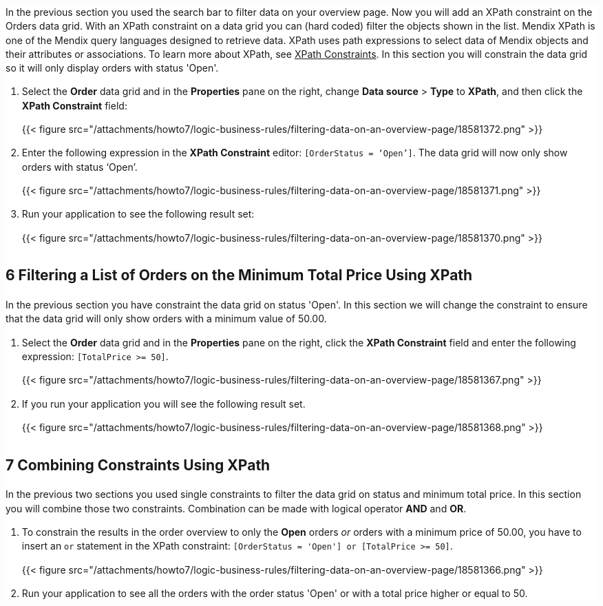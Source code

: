 In the previous section you used the search bar to filter data on your overview page. Now you will add an XPath constraint on the Orders data grid. With an XPath constraint on a data grid you can (hard coded) filter the objects shown in the list. Mendix XPath is one of the Mendix query languages designed to retrieve data. XPath uses path expressions to select data of Mendix objects and their attributes or associations. To learn more about XPath, see [XPath Constraints](/refguide7/xpath-constraints/). In this section you will constrain the data grid so it will only display orders with status 'Open'.

1.  Select the **Order** data grid and in the **Properties** pane on the right, change **Data source** > **Type** to **XPath**, and then click the **XPath Constraint** field:

    {{< figure src="/attachments/howto7/logic-business-rules/filtering-data-on-an-overview-page/18581372.png" >}}

2.  Enter the following expression in the **XPath Constraint** editor: `[OrderStatus = ‘Open’]`. The data grid will now only show orders with status ‘Open’. 

    {{< figure src="/attachments/howto7/logic-business-rules/filtering-data-on-an-overview-page/18581371.png" >}}

3.  Run your application to see the following result set:

    {{< figure src="/attachments/howto7/logic-business-rules/filtering-data-on-an-overview-page/18581370.png" >}}

## 6 Filtering a List of Orders on the Minimum Total Price Using XPath

In the previous section you have constraint the data grid on status 'Open'. In this section we will change the constraint to ensure that the data grid will only show orders with a minimum value of 50.00.

1.  Select the **Order** data grid and in the **Properties** pane on the right, click the **XPath Constraint** field and enter the following expression: `[TotalPrice >= 50]`.

    {{< figure src="/attachments/howto7/logic-business-rules/filtering-data-on-an-overview-page/18581367.png" >}} 

2.  If you run your application you will see the following result set.

    {{< figure src="/attachments/howto7/logic-business-rules/filtering-data-on-an-overview-page/18581368.png" >}}

## 7 Combining Constraints Using XPath

In the previous two sections you used single constraints to filter the data grid on status and minimum total price. In this section you will combine those two constraints. Combination can be made with logical operator **AND** and **OR**.  

1.  To constrain the results in the order overview to only the **Open** orders *or* orders with a minimum price of 50.00, you have to insert an `or` statement in the XPath constraint: `[OrderStatus = 'Open'] or [TotalPrice >= 50]`.

    {{< figure src="/attachments/howto7/logic-business-rules/filtering-data-on-an-overview-page/18581366.png" >}}

2.  Run your application to see all the orders with the order status 'Open' or with a total price higher or equal to 50.
